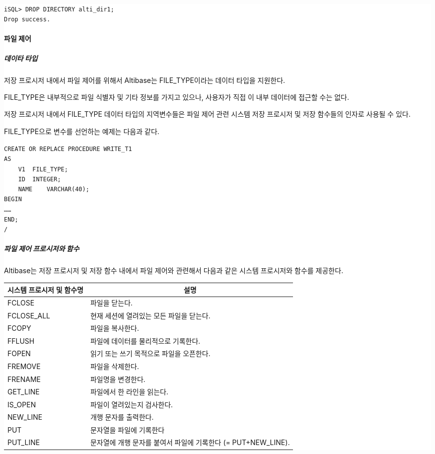 ```
iSQL> DROP DIRECTORY alti_dir1;
Drop success.
```



#### 파일 제어

##### 데이타 타입

저장 프로시저 내에서 파일 제어를 위해서 Altibase는 FILE_TYPE이라는 데이터 타입을
지원한다.

FILE_TYPE은 내부적으로 파일 식별자 및 기타 정보를 가지고 있으나, 사용자가 직접
이 내부 데이터에 접근할 수는 없다.

저장 프로시저 내에서 FILE_TYPE 데이터 타입의 지역변수들은 파일 제어 관련 시스템
저장 프로시저 및 저장 함수들의 인자로 사용될 수 있다.

FILE_TYPE으로 변수를 선언하는 예제는 다음과 같다.

```
CREATE OR REPLACE PROCEDURE WRITE_T1
AS
	V1	FILE_TYPE;
	ID 	INTEGER;
	NAME 	VARCHAR(40);
BEGIN
……
END;
/
```



##### 파일 제어 프로시저와 함수

Altibase는 저장 프로시저 및 저장 함수 내에서 파일 제어와 관련해서 다음과 같은
시스템 프로시저와 함수를 제공한다.

| 시스템 프로시저 및 함수명 | 설명                                                         |
| ------------------------- | ------------------------------------------------------------ |
| FCLOSE                    | 파일을 닫는다.                                               |
| FCLOSE_ALL                | 현재 세션에 열려있는 모든 파일을 닫는다.                     |
| FCOPY                     | 파일을 복사한다.                                             |
| FFLUSH                    | 파일에 데이터를 물리적으로 기록한다.                         |
| FOPEN                     | 읽기 또는 쓰기 목적으로 파일을 오픈한다.                     |
| FREMOVE                   | 파일을 삭제한다.                                             |
| FRENAME                   | 파일명을 변경한다.                                           |
| GET_LINE                  | 파일에서 한 라인을 읽는다.                                   |
| IS_OPEN                   | 파일이 열려있는지 검사한다.                                  |
| NEW_LINE                  | 개행 문자를 출력한다.                                        |
| PUT                       | 문자열을 파일에 기록한다                                     |
| PUT_LINE                  | 문자열에 개행 문자를 붙여서 파일에 기록한다 (= PUT+NEW_LINE). |
